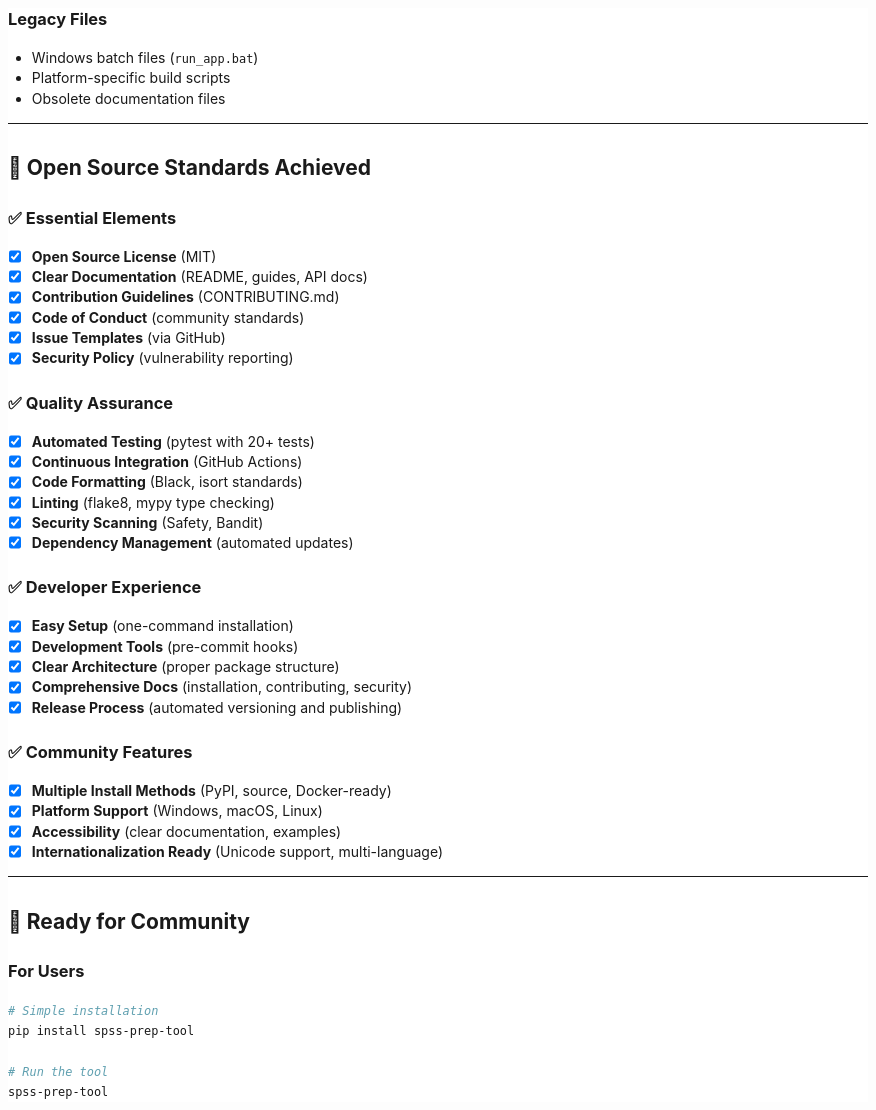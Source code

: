 ### Legacy Files
- Windows batch files (`run_app.bat`)
- Platform-specific build scripts
- Obsolete documentation files

---

## 🎯 Open Source Standards Achieved

### ✅ Essential Elements
- [x] **Open Source License** (MIT)
- [x] **Clear Documentation** (README, guides, API docs)
- [x] **Contribution Guidelines** (CONTRIBUTING.md)
- [x] **Code of Conduct** (community standards)
- [x] **Issue Templates** (via GitHub)
- [x] **Security Policy** (vulnerability reporting)

### ✅ Quality Assurance
- [x] **Automated Testing** (pytest with 20+ tests)
- [x] **Continuous Integration** (GitHub Actions)
- [x] **Code Formatting** (Black, isort standards)
- [x] **Linting** (flake8, mypy type checking)
- [x] **Security Scanning** (Safety, Bandit)
- [x] **Dependency Management** (automated updates)

### ✅ Developer Experience
- [x] **Easy Setup** (one-command installation)
- [x] **Development Tools** (pre-commit hooks)
- [x] **Clear Architecture** (proper package structure)
- [x] **Comprehensive Docs** (installation, contributing, security)
- [x] **Release Process** (automated versioning and publishing)

### ✅ Community Features
- [x] **Multiple Install Methods** (PyPI, source, Docker-ready)
- [x] **Platform Support** (Windows, macOS, Linux)
- [x] **Accessibility** (clear documentation, examples)
- [x] **Internationalization Ready** (Unicode support, multi-language)

---

## 🚀 Ready for Community

### For Users
```bash
# Simple installation
pip install spss-prep-tool

# Run the tool
spss-prep-tool
```
